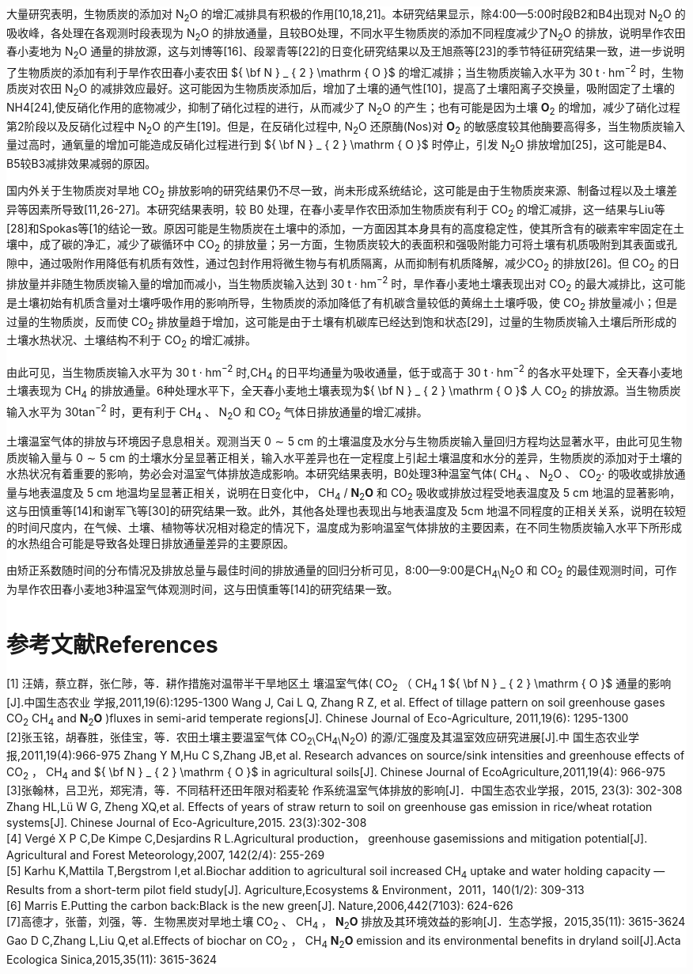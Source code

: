 大量研究表明，生物质炭的添加对 $\mathrm { N } _ { 2 } \mathrm { O }$ 的增汇减排具有积极的作用[10,18,21]。本研究结果显示，除4:00—5:00时段B2和B4出现对 $\mathrm { N } _ { 2 } \mathrm { O }$ 的吸收峰，各处理在各观测时段表现为 $\mathrm { N } _ { 2 } \mathrm { O }$ 的排放通量，且较BO处理，不同水平生物质炭的添加不同程度减少了$\mathrm { N } _ { 2 } \mathrm { O }$ 的排放，说明旱作农田春小麦地为 $\mathrm { N } _ { 2 } \mathrm { O }$ 通量的排放源，这与刘博等[16]、段翠青等[22]的日变化研究结果以及王旭燕等[23]的季节特征研究结果一致，进一步说明了生物质炭的添加有利于旱作农田春小麦农田 ${ \bf N } _ { 2 } \mathrm { O }$ 的增汇减排；当生物质炭输入水平为 $3 0 \ \mathrm { t } \cdot \mathrm { h m } ^ { - 2 }$ 时，生物质炭对农田 $\mathrm { N } _ { 2 } \mathrm { O }$ 的减排效应最好。这可能因为生物质炭添加后，增加了土壤的通气性[10]，提高了土壤阳离子交换量，吸附固定了土壤的 NH4[24],使反硝化作用的底物减少，抑制了硝化过程的进行，从而减少了 $\mathrm { N } _ { 2 } \mathrm { O }$ 的产生；也有可能是因为土壤 $\mathbf { O } _ { 2 }$ 的增加，减少了硝化过程第2阶段以及反硝化过程中 $\mathrm { N } _ { 2 } \mathrm { O }$ 的产生[19]。但是，在反硝化过程中, $\mathrm { N } _ { 2 } \mathrm { O }$ 还原酶(Nos)对 $\mathbf { O } _ { 2 }$ 的敏感度较其他酶要高得多，当生物质炭输入量过高时，通氧量的增加可能造成反硝化过程进行到 ${ \bf N } _ { 2 } \mathrm { O }$ 时停止，引发 $\mathrm { N } _ { 2 } \mathrm { O }$ 排放增加[25]，这可能是B4、B5较B3减排效果减弱的原因。

国内外关于生物质炭对旱地 $\mathrm { C O } _ { 2 }$ 排放影响的研究结果仍不尽一致，尚未形成系统结论，这可能是由于生物质炭来源、制备过程以及土壤差异等因素所导致[11,26-27]。本研究结果表明，较 B0 处理，在春小麦旱作农田添加生物质炭有利于 $\mathrm { C O } _ { 2 }$ 的增汇减排，这一结果与Liu等[28]和Spokas等[1的结论一致。原因可能是生物质炭在土壤中的添加，一方面因其本身具有的高度稳定性，使其所含有的碳素牢牢固定在土壤中，成了碳的净汇，减少了碳循环中 $\mathrm { C O } _ { 2 }$ 的排放量；另一方面，生物质炭较大的表面积和强吸附能力可将土壤有机质吸附到其表面或孔隙中，通过吸附作用降低有机质有效性，通过包封作用将微生物与有机质隔离，从而抑制有机质降解，减少$\mathrm { C O } _ { 2 }$ 的排放[26]。但 $\mathrm { C O } _ { 2 }$ 的日排放量并非随生物质炭输入量的增加而减小，当生物质炭输入达到 $3 0 \ \mathrm { t } { \cdot } \mathrm { h m } ^ { - 2 }$ 时，旱作春小麦地土壤表现出对 $\mathrm { C O } _ { 2 }$ 的最大减排比，这可能是土壤初始有机质含量对土壤呼吸作用的影响所导，生物质炭的添加降低了有机碳含量较低的黄绵土土壤呼吸，使 $\mathrm { C O } _ { 2 }$ 排放量减小；但是过量的生物质炭，反而使 $\mathrm { C O } _ { 2 }$ 排放量趋于增加，这可能是由于土壤有机碳库已经达到饱和状态[29]，过量的生物质炭输入土壤后所形成的土壤水热状况、土壤结构不利于 $\mathrm { C O } _ { 2 }$ 的增汇减排。

由此可见，当生物质炭输入水平为 $3 0 \ \mathrm { t } { \cdot } \mathrm { h m } ^ { - 2 }$ 时,$\mathrm { C H } _ { 4 }$ 的日平均通量为吸收通量，低于或高于 $3 0 \ \mathrm { t } { \cdot } \mathrm { h m } ^ { - 2 }$ 的各水平处理下，全天春小麦地土壤表现为 $\mathrm { C H } _ { 4 }$ 的排放通量。6种处理水平下，全天春小麦地土壤表现为${ \bf N } _ { 2 } \mathrm { O }$ 人 $\mathrm { C O } _ { 2 }$ 的排放源。当生物质炭输入水平为 $3 0 \tan ^ { - 2 }$ 时，更有利于 $\mathrm { C H } _ { 4 }$ 、 $\mathrm { N } _ { 2 } \mathrm { O }$ 和 $\mathrm { C O } _ { 2 }$ 气体日排放通量的增汇减排。

土壤温室气体的排放与环境因子息息相关。观测当天 $0 { \sim } 5 \ \mathrm { c m }$ 的土壤温度及水分与生物质炭输入量回归方程均达显著水平，由此可见生物质炭输入量与 $0 { \sim } 5 ~ \mathrm { c m }$ 的土壤水分呈显著正相关，输入水平差异也在一定程度上引起土壤温度和水分的差异，生物质炭的添加对于土壤的水热状况有着重要的影响，势必会对温室气体排放造成影响。本研究结果表明，B0处理3种温室气体( $\mathrm { C H } _ { 4 }$ 、 $\mathrm { N } _ { 2 } \mathrm { O }$ 、 $\mathrm { C O } _ { 2 } \mathrm { \cdot }$ 的吸收或排放通量与地表温度及 $5 \ \mathrm { c m }$ 地温均呈显著正相关，说明在日变化中， $\mathrm { C H } _ { 4 }$ / $\mathbf { N } _ { 2 } \mathbf { O }$ 和 $\mathrm { C O } _ { 2 }$ 吸收或排放过程受地表温度及 $5 \ \mathrm { c m }$ 地温的显著影响，这与田慎重等[14]和谢军飞等[30]的研究结果一致。此外，其他各处理也表现出与地表温度及 $5 \mathrm { c m }$ 地温不同程度的正相关关系，说明在较短的时间尺度内，在气候、土壤、植物等状况相对稳定的情况下，温度成为影响温室气体排放的主要因素，在不同生物质炭输入水平下所形成的水热组合可能是导致各处理日排放通量差异的主要原因。

由矫正系数随时间的分布情况及排放总量与最佳时间的排放通量的回归分析可见，8:00—9:00是$\mathrm { C H } _ { 4 \setminus } \mathrm { N } _ { 2 } \mathrm { O }$ 和 $\mathrm { C O } _ { 2 }$ 的最佳观测时间，可作为旱作农田春小麦地3种温室气体观测时间，这与田慎重等[14]的研究结果一致。

# 参考文献References

[1] 汪婧，蔡立群，张仁陟，等．耕作措施对温带半干旱地区土 壤温室气体( $\mathrm { C O } _ { 2 }$ （ $\mathrm { C H } _ { 4 }$ 1 ${ \bf N } _ { 2 } \mathrm { O }$ 通量的影响[J].中国生态农业 学报,2011,19(6):1295-1300 Wang J, Cai L Q, Zhang R Z, et al. Effect of tillage pattern on soil greenhouse gases $\mathrm { C O } _ { 2 }$ $\mathrm { C H } _ { 4 }$ and $\mathbf { N } _ { 2 } \mathbf { O }$ )fluxes in semi-arid temperate regions[J]. Chinese Journal of Eco-Agriculture, 2011,19(6): 1295-1300   
[2]张玉铭，胡春胜，张佳宝，等．农田土壤主要温室气体 $\mathrm { C O } _ { 2 \setminus } \mathrm { C H } _ { 4 \setminus } \mathrm { N } _ { 2 } \mathrm { O } )$ 的源/汇强度及其温室效应研究进展[J].中 国生态农业学报,2011,19(4):966-975 Zhang Y M,Hu C S,Zhang JB,et al. Research advances on source/sink intensities and greenhouse effects of $\mathrm { C O } _ { 2 }$ ， $\mathrm { C H } _ { 4 }$ and ${ \bf N } _ { 2 } \mathrm { O }$ in agricultural soils[J]. Chinese Journal of EcoAgriculture,2011,19(4): 966-975   
[3]张翰林，吕卫光，郑宪清，等．不同秸秆还田年限对稻麦轮 作系统温室气体排放的影响[J]．中国生态农业学报，2015, 23(3): 302-308 Zhang HL,Lü W G, Zheng XQ,et al. Effects of years of straw return to soil on greenhouse gas emission in rice/wheat rotation systems[J]. Chinese Journal of Eco-Agriculture,2015. 23(3):302-308   
[4] Vergé X P C,De Kimpe C,Desjardins R L.Agricultural production， greenhouse gasemissions and mitigation potential[J]. Agricultural and Forest Meteorology,2007, 142(2/4): 255-269   
[5] Karhu K,Mattila T,Bergstrom I,et al.Biochar addition to agricultural soil increased $\mathrm { C H } _ { 4 }$ uptake and water holding capacity — Results from a short-term pilot field study[J]. Agriculture,Ecosystems & Environment，2011，140(1/2): 309-313   
[6] Marris E.Putting the carbon back:Black is the new green[J]. Nature,2006,442(7103): 624-626   
[7]高德才，张蕾，刘强，等．生物黑炭对旱地土壤 $\mathrm { C O } _ { 2 }$ 、 $\mathrm { C H } _ { 4 }$ ， $\mathbf { N } _ { 2 } \mathbf { O }$ 排放及其环境效益的影响[J]．生态学报，2015,35(11): 3615-3624 Gao D C,Zhang L,Liu Q,et al.Effects of biochar on $\mathrm { C O } _ { 2 }$ ， $\mathrm { C H } _ { 4 }$ $\mathbf { N } _ { 2 } \mathbf { O }$ emission and its environmental benefits in dryland soil[J].Acta Ecologica Sinica,2015,35(11): 3615-3624   